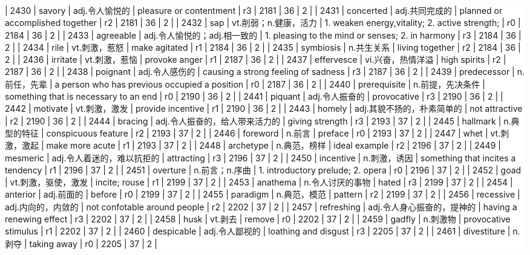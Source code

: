 | 2430 | savory         | adj.令人愉悦的                                   | pleasure or contentment                                                      | r3    |     2181 |    36 |     2 |
| 2431 | concerted      | adj.共同完成的                                   | planned or accomplished together                                             | r2    |     2181 |    36 |     2 |
| 2432 | sap            | vt.削弱；n.健康，活力                            | 1. weaken energy,vitality; 2. active strength;                               | r0    |     2184 |    36 |     2 |
| 2433 | agreeable      | adj.令人愉悦的；adj.相一致的                     | 1. pleasing to the mind or senses; 2. in harmony                             | r3    |     2184 |    36 |     2 |
| 2434 | rile           | vt.刺激，惹怒                                    | make agitated                                                                | r1    |     2184 |    36 |     2 |
| 2435 | symbiosis      | n.共生关系                                       | living together                                                              | r2    |     2184 |    36 |     2 |
| 2436 | irritate       | vt.刺激，惹恼                                    | provoke anger                                                                | r1    |     2187 |    36 |     2 |
| 2437 | effervesce     | vi.兴奋，热情洋溢                                | high spirits                                                                 | r2    |     2187 |    36 |     2 |
| 2438 | poignant       | adj.令人感伤的                                   | causing a strong feeling of sadness                                          | r3    |     2187 |    36 |     2 |
| 2439 | predecessor    | n.前任，先辈                                     | a person who has previous occupied a position                                | r0    |     2187 |    36 |     2 |
| 2440 | prerequisite   | n.前提，先决条件                                 | something that is necessary to an end                                        | r0    |     2190 |    36 |     2 |
| 2441 | piquant        | adj.令人振奋的                                   | provocative                                                                  | r3    |     2190 |    36 |     2 |
| 2442 | motivate       | vt.刺激，激发                                    | provide incentive                                                            | r1    |     2190 |    36 |     2 |
| 2443 | homely         | adj.其貌不扬的，朴素简单的                       | not attractive                                                               | r2    |     2190 |    36 |     2 |
| 2444 | bracing        | adj.令人振奋的，给人带来活力的                   | giving strength                                                              | r3    |     2193 |    37 |     2 |
| 2445 | hallmark       | n.典型的特征                                     | conspicuous feature                                                          | r2    |     2193 |    37 |     2 |
| 2446 | foreword       | n.前言                                           | preface                                                                      | r0    |     2193 |    37 |     2 |
| 2447 | whet           | vt.刺激，激起                                    | make more acute                                                              | r1    |     2193 |    37 |     2 |
| 2448 | archetype      | n.典范，榜样                                     | ideal example                                                                | r2    |     2196 |    37 |     2 |
| 2449 | mesmeric       | adj.令人着迷的，难以抗拒的                       | attracting                                                                   | r3    |     2196 |    37 |     2 |
| 2450 | incentive      | n.刺激，诱因                                     | something that incites a tendency                                            | r1    |     2196 |    37 |     2 |
| 2451 | overture       | n.前言；n.序曲                                   | 1. introductory prelude; 2. opera                                            | r0    |     2196 |    37 |     2 |
| 2452 | goad           | vt.刺激，驱使，激发                              | incite; rouse                                                                | r1    |     2199 |    37 |     2 |
| 2453 | anathema       | n.令人讨厌的事物                                 | hated                                                                        | r3    |     2199 |    37 |     2 |
| 2454 | anterior       | adj.前面的                                       | before                                                                       | r0    |     2199 |    37 |     2 |
| 2455 | paradigm       | n.典范，模范                                     | pattern                                                                      | r2    |     2199 |    37 |     2 |
| 2456 | recessive      | adj.内向的，内敛的                               | not confotable around people                                                 | r2    |     2202 |    37 |     2 |
| 2457 | refreshing     | adj.令人身心振奋的，提神的                       | having a renewing effect                                                     | r3    |     2202 |    37 |     2 |
| 2458 | husk           | vt.剥去                                          | remove                                                                       | r0    |     2202 |    37 |     2 |
| 2459 | gadfly         | n.刺激物                                         | provocative stimulus                                                         | r1    |     2202 |    37 |     2 |
| 2460 | despicable     | adj.令人鄙视的                                   | loathing and disgust                                                         | r3    |     2205 |    37 |     2 |
| 2461 | divestiture    | n.剥夺                                           | taking away                                                                  | r0    |     2205 |    37 |     2 |